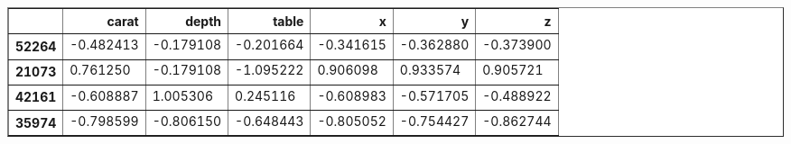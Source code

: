 <div>
<style scoped>
    .dataframe tbody tr th:only-of-type {
        vertical-align: middle;
    }

    .dataframe tbody tr th {
        vertical-align: top;
    }

    .dataframe thead th {
        text-align: right;
    }
</style>
<table border="1" class="dataframe">
  <thead>
    <tr style="text-align: right;">
      <th></th>
      <th>carat</th>
      <th>depth</th>
      <th>table</th>
      <th>x</th>
      <th>y</th>
      <th>z</th>
    </tr>
  </thead>
  <tbody>
    <tr>
      <th>52264</th>
      <td>-0.482413</td>
      <td>-0.179108</td>
      <td>-0.201664</td>
      <td>-0.341615</td>
      <td>-0.362880</td>
      <td>-0.373900</td>
    </tr>
    <tr>
      <th>21073</th>
      <td>0.761250</td>
      <td>-0.179108</td>
      <td>-1.095222</td>
      <td>0.906098</td>
      <td>0.933574</td>
      <td>0.905721</td>
    </tr>
    <tr>
      <th>42161</th>
      <td>-0.608887</td>
      <td>1.005306</td>
      <td>0.245116</td>
      <td>-0.608983</td>
      <td>-0.571705</td>
      <td>-0.488922</td>
    </tr>
    <tr>
      <th>35974</th>
      <td>-0.798599</td>
      <td>-0.806150</td>
      <td>-0.648443</td>
      <td>-0.805052</td>
      <td>-0.754427</td>
      <td>-0.862744</td>
    </tr>
    <tr>